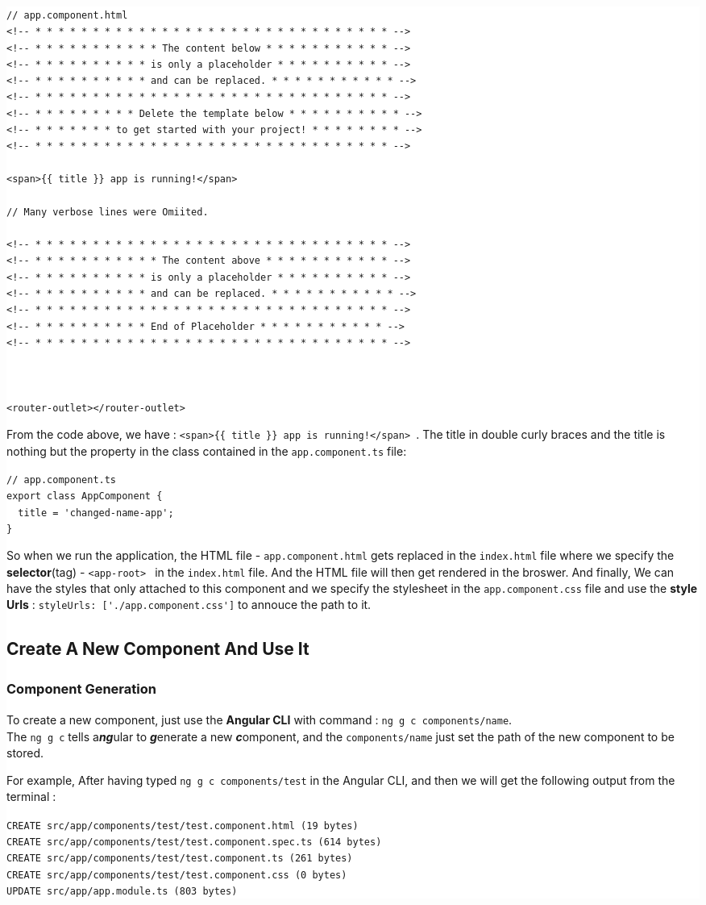     // app.component.html 
    <!-- * * * * * * * * * * * * * * * * * * * * * * * * * * * * * * * -->
    <!-- * * * * * * * * * * * The content below * * * * * * * * * * * -->
    <!-- * * * * * * * * * * is only a placeholder * * * * * * * * * * -->
    <!-- * * * * * * * * * * and can be replaced. * * * * * * * * * * * -->
    <!-- * * * * * * * * * * * * * * * * * * * * * * * * * * * * * * * -->
    <!-- * * * * * * * * * Delete the template below * * * * * * * * * * -->
    <!-- * * * * * * * to get started with your project! * * * * * * * * -->
    <!-- * * * * * * * * * * * * * * * * * * * * * * * * * * * * * * * -->
	
	<span>{{ title }} app is running!</span>    

    // Many verbose lines were Omiited.
    
    <!-- * * * * * * * * * * * * * * * * * * * * * * * * * * * * * * * -->
    <!-- * * * * * * * * * * * The content above * * * * * * * * * * * -->
    <!-- * * * * * * * * * * is only a placeholder * * * * * * * * * * -->
    <!-- * * * * * * * * * * and can be replaced. * * * * * * * * * * * -->
    <!-- * * * * * * * * * * * * * * * * * * * * * * * * * * * * * * * -->
    <!-- * * * * * * * * * * End of Placeholder * * * * * * * * * * * -->
    <!-- * * * * * * * * * * * * * * * * * * * * * * * * * * * * * * * -->
    
    
    
    <router-outlet></router-outlet>
    
 
 From the code above, we have :
`<span>{{ title }} app is running!</span> `. The title in double curly braces and the title is nothing but the property in the class contained in the `app.component.ts` file:  

    // app.component.ts
    export class AppComponent {
      title = 'changed-name-app';
    }

So when we run the application, the HTML file - `app.component.html` gets 
 replaced in the `index.html` file where we specify the **selector**(tag) - `<app-root> ` in the `index.html` file.  And the HTML file will then get rendered in the broswer. And finally, We can have the styles that only attached to this component and we specify the stylesheet in the `app.component.css` file and use the **style Urls** : `styleUrls: ['./app.component.css']` to annouce the path to it.  


## Create A New Component And Use It

### Component Generation

To create a new component, just use the **Angular CLI** with command : `ng g c components/name`.  
The `ng g c` tells a***ng***ular to ***g***enerate a new ***c***omponent, and the `components/name` just set the path of the new component to be stored.  

For example, After having typed `ng g c components/test`  in the Angular CLI, and then we will get the following output from the terminal : 
 
    CREATE src/app/components/test/test.component.html (19 bytes)
    CREATE src/app/components/test/test.component.spec.ts (614 bytes)
    CREATE src/app/components/test/test.component.ts (261 bytes)
    CREATE src/app/components/test/test.component.css (0 bytes)
    UPDATE src/app/app.module.ts (803 bytes)

